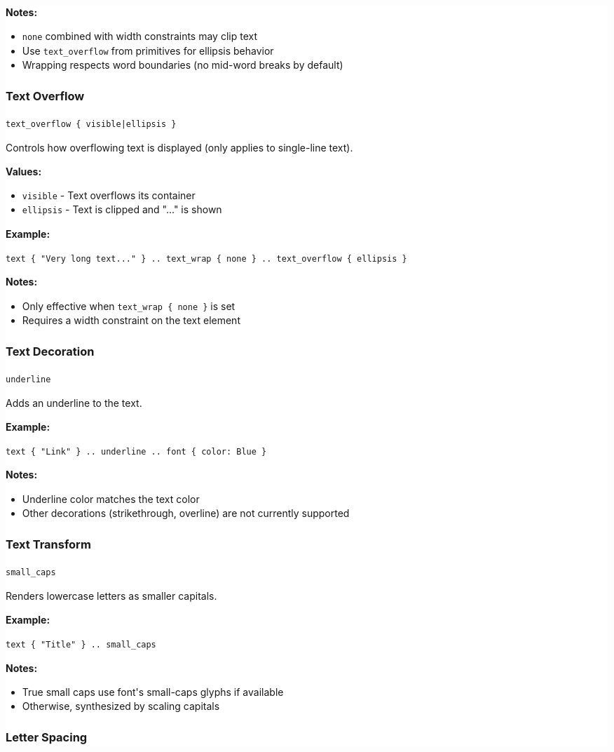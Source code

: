 **Notes:**
- `none` combined with width constraints may clip text
- Use `text_overflow` from primitives for ellipsis behavior
- Wrapping respects word boundaries (no mid-word breaks by default)

### Text Overflow

`text_overflow { visible|ellipsis }`

Controls how overflowing text is displayed (only applies to single-line text).

**Values:**

- `visible` - Text overflows its container
- `ellipsis` - Text is clipped and "..." is shown

**Example:**

```dsl
text { "Very long text..." } .. text_wrap { none } .. text_overflow { ellipsis }
```

**Notes:**
- Only effective when `text_wrap { none }` is set
- Requires a width constraint on the text element

### Text Decoration

`underline`

Adds an underline to the text.

**Example:**

```dsl
text { "Link" } .. underline .. font { color: Blue }
```

**Notes:**
- Underline color matches the text color
- Other decorations (strikethrough, overline) are not currently supported

### Text Transform

`small_caps`

Renders lowercase letters as smaller capitals.

**Example:**

```dsl
text { "Title" } .. small_caps
```

**Notes:**
- True small caps use font's small-caps glyphs if available
- Otherwise, synthesized by scaling capitals

### Letter Spacing
